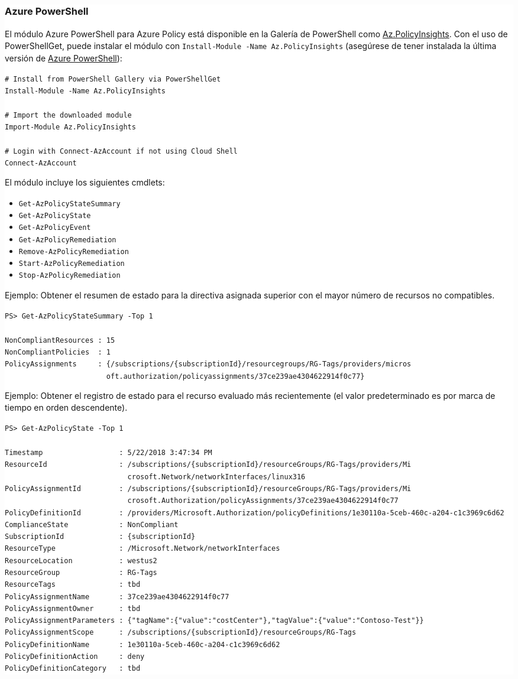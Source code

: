 ### <a name="azure-powershell"></a>Azure PowerShell

El módulo Azure PowerShell para Azure Policy está disponible en la Galería de PowerShell como [Az.PolicyInsights](https://www.powershellgallery.com/packages/Az.PolicyInsights). Con el uso de PowerShellGet, puede instalar el módulo con `Install-Module -Name Az.PolicyInsights` (asegúrese de tener instalada la última versión de [Azure PowerShell](/powershell/azure/install-az-ps)):

```azurepowershell-interactive
# Install from PowerShell Gallery via PowerShellGet
Install-Module -Name Az.PolicyInsights

# Import the downloaded module
Import-Module Az.PolicyInsights

# Login with Connect-AzAccount if not using Cloud Shell
Connect-AzAccount
```

El módulo incluye los siguientes cmdlets:

- `Get-AzPolicyStateSummary`
- `Get-AzPolicyState`
- `Get-AzPolicyEvent`
- `Get-AzPolicyRemediation`
- `Remove-AzPolicyRemediation`
- `Start-AzPolicyRemediation`
- `Stop-AzPolicyRemediation`

Ejemplo: Obtener el resumen de estado para la directiva asignada superior con el mayor número de recursos no compatibles.

```azurepowershell-interactive
PS> Get-AzPolicyStateSummary -Top 1

NonCompliantResources : 15
NonCompliantPolicies  : 1
PolicyAssignments     : {/subscriptions/{subscriptionId}/resourcegroups/RG-Tags/providers/micros
                        oft.authorization/policyassignments/37ce239ae4304622914f0c77}
```

Ejemplo: Obtener el registro de estado para el recurso evaluado más recientemente (el valor predeterminado es por marca de tiempo en orden descendente).

```azurepowershell-interactive
PS> Get-AzPolicyState -Top 1

Timestamp                  : 5/22/2018 3:47:34 PM
ResourceId                 : /subscriptions/{subscriptionId}/resourceGroups/RG-Tags/providers/Mi
                             crosoft.Network/networkInterfaces/linux316
PolicyAssignmentId         : /subscriptions/{subscriptionId}/resourceGroups/RG-Tags/providers/Mi
                             crosoft.Authorization/policyAssignments/37ce239ae4304622914f0c77
PolicyDefinitionId         : /providers/Microsoft.Authorization/policyDefinitions/1e30110a-5ceb-460c-a204-c1c3969c6d62
ComplianceState            : NonCompliant
SubscriptionId             : {subscriptionId}
ResourceType               : /Microsoft.Network/networkInterfaces
ResourceLocation           : westus2
ResourceGroup              : RG-Tags
ResourceTags               : tbd
PolicyAssignmentName       : 37ce239ae4304622914f0c77
PolicyAssignmentOwner      : tbd
PolicyAssignmentParameters : {"tagName":{"value":"costCenter"},"tagValue":{"value":"Contoso-Test"}}
PolicyAssignmentScope      : /subscriptions/{subscriptionId}/resourceGroups/RG-Tags
PolicyDefinitionName       : 1e30110a-5ceb-460c-a204-c1c3969c6d62
PolicyDefinitionAction     : deny
PolicyDefinitionCategory   : tbd
```
